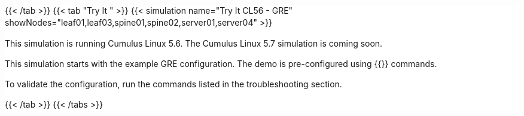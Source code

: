 {{< /tab >}}
{{< tab "Try It " >}}
    {{< simulation name="Try It CL56 - GRE" showNodes="leaf01,leaf03,spine01,spine02,server01,server04" >}}

This simulation is running Cumulus Linux 5.6. The Cumulus Linux 5.7 simulation is coming soon.

This simulation starts with the example GRE configuration. The demo is pre-configured using {{<exlink url="https://docs.nvidia.com/networking-ethernet-software/cumulus-linux/System-Configuration/NVIDIA-User-Experience-NVUE/" text="NVUE">}} commands.

To validate the configuration, run the commands listed in the troubleshooting section.

{{< /tab >}}
{{< /tabs >}}
